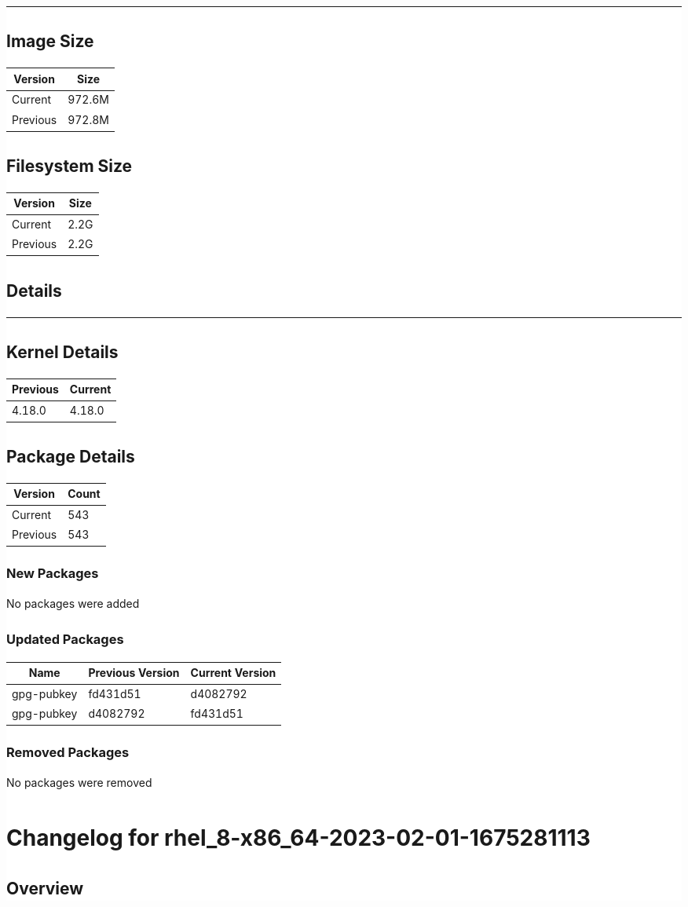 ------

## Image Size

  Version    |    Size
------------ | -------------
Current      | 972.6M
Previous     | 972.8M

## Filesystem Size

  Version    |    Size
------------ | -------------
   Current   | 2.2G
   Previous  | 2.2G

## Details

------

## Kernel Details

  Previous    |    Current
------------ | -------------
4.18.0 | 4.18.0

## Package Details

  Version    |    Count
------------ | -------------
   Current   | 543
   Previous  | 543

### New Packages
No packages were added

### Updated Packages
  Name       |    Previous Version  |   Current Version
------------ | -------------------- |  --------------------
gpg-pubkey | fd431d51 | d4082792
gpg-pubkey | d4082792 | fd431d51

### Removed Packages
No packages were removed
# Changelog for rhel_8-x86_64-2023-02-01-1675281113

## Overview
